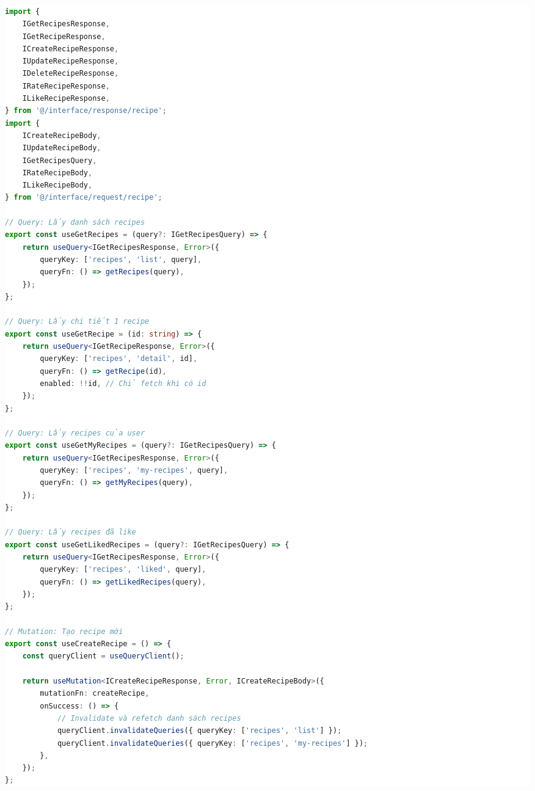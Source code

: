 ```typescript
import {
	IGetRecipesResponse,
	IGetRecipeResponse,
	ICreateRecipeResponse,
	IUpdateRecipeResponse,
	IDeleteRecipeResponse,
	IRateRecipeResponse,
	ILikeRecipeResponse,
} from '@/interface/response/recipe';
import {
	ICreateRecipeBody,
	IUpdateRecipeBody,
	IGetRecipesQuery,
	IRateRecipeBody,
	ILikeRecipeBody,
} from '@/interface/request/recipe';

// Query: Lấy danh sách recipes
export const useGetRecipes = (query?: IGetRecipesQuery) => {
	return useQuery<IGetRecipesResponse, Error>({
		queryKey: ['recipes', 'list', query],
		queryFn: () => getRecipes(query),
	});
};

// Query: Lấy chi tiết 1 recipe
export const useGetRecipe = (id: string) => {
	return useQuery<IGetRecipeResponse, Error>({
		queryKey: ['recipes', 'detail', id],
		queryFn: () => getRecipe(id),
		enabled: !!id, // Chỉ fetch khi có id
	});
};

// Query: Lấy recipes của user
export const useGetMyRecipes = (query?: IGetRecipesQuery) => {
	return useQuery<IGetRecipesResponse, Error>({
		queryKey: ['recipes', 'my-recipes', query],
		queryFn: () => getMyRecipes(query),
	});
};

// Query: Lấy recipes đã like
export const useGetLikedRecipes = (query?: IGetRecipesQuery) => {
	return useQuery<IGetRecipesResponse, Error>({
		queryKey: ['recipes', 'liked', query],
		queryFn: () => getLikedRecipes(query),
	});
};

// Mutation: Tạo recipe mới
export const useCreateRecipe = () => {
	const queryClient = useQueryClient();

	return useMutation<ICreateRecipeResponse, Error, ICreateRecipeBody>({
		mutationFn: createRecipe,
		onSuccess: () => {
			// Invalidate và refetch danh sách recipes
			queryClient.invalidateQueries({ queryKey: ['recipes', 'list'] });
			queryClient.invalidateQueries({ queryKey: ['recipes', 'my-recipes'] });
		},
	});
};
```